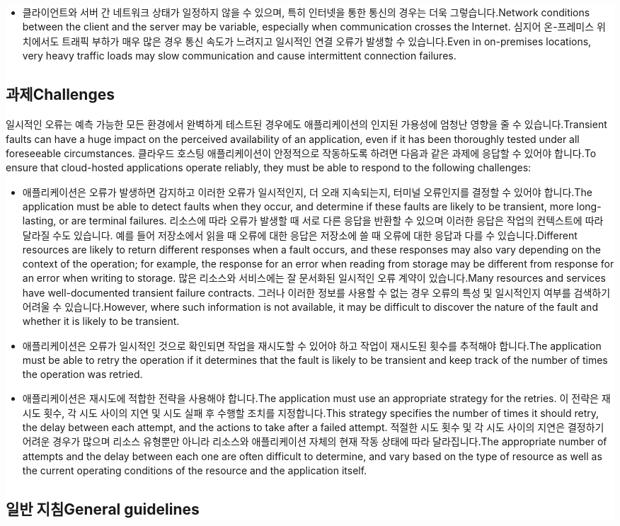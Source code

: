 - <span data-ttu-id="1d09c-125">클라이언트와 서버 간 네트워크 상태가 일정하지 않을 수 있으며, 특히 인터넷을 통한 통신의 경우는 더욱 그렇습니다.</span><span class="sxs-lookup"><span data-stu-id="1d09c-125">Network conditions between the client and the server may be variable, especially when communication crosses the Internet.</span></span> <span data-ttu-id="1d09c-126">심지어 온-프레미스 위치에서도 트래픽 부하가 매우 많은 경우 통신 속도가 느려지고 일시적인 연결 오류가 발생할 수 있습니다.</span><span class="sxs-lookup"><span data-stu-id="1d09c-126">Even in on-premises locations, very heavy traffic loads may slow communication and cause intermittent connection failures.</span></span>

## <a name="challenges"></a><span data-ttu-id="1d09c-127">과제</span><span class="sxs-lookup"><span data-stu-id="1d09c-127">Challenges</span></span>

<span data-ttu-id="1d09c-128">일시적인 오류는 예측 가능한 모든 환경에서 완벽하게 테스트된 경우에도 애플리케이션의 인지된 가용성에 엄청난 영향을 줄 수 있습니다.</span><span class="sxs-lookup"><span data-stu-id="1d09c-128">Transient faults can have a huge impact on the perceived availability of an application, even if it has been thoroughly tested under all foreseeable circumstances.</span></span> <span data-ttu-id="1d09c-129">클라우드 호스팅 애플리케이션이 안정적으로 작동하도록 하려면 다음과 같은 과제에 응답할 수 있어야 합니다.</span><span class="sxs-lookup"><span data-stu-id="1d09c-129">To ensure that cloud-hosted applications operate reliably, they must be able to respond to the following challenges:</span></span>

- <span data-ttu-id="1d09c-130">애플리케이션은 오류가 발생하면 감지하고 이러한 오류가 일시적인지, 더 오래 지속되는지, 터미널 오류인지를 결정할 수 있어야 합니다.</span><span class="sxs-lookup"><span data-stu-id="1d09c-130">The application must be able to detect faults when they occur, and determine if these faults are likely to be transient, more long-lasting, or are terminal failures.</span></span> <span data-ttu-id="1d09c-131">리소스에 따라 오류가 발생할 때 서로 다른 응답을 반환할 수 있으며 이러한 응답은 작업의 컨텍스트에 따라 달라질 수도 있습니다. 예를 들어 저장소에서 읽을 때 오류에 대한 응답은 저장소에 쓸 때 오류에 대한 응답과 다를 수 있습니다.</span><span class="sxs-lookup"><span data-stu-id="1d09c-131">Different resources are likely to return different responses when a fault occurs, and these responses may also vary depending on the context of the operation; for example, the response for an error when reading from storage may be different from response for an error when writing to storage.</span></span> <span data-ttu-id="1d09c-132">많은 리소스와 서비스에는 잘 문서화된 일시적인 오류 계약이 있습니다.</span><span class="sxs-lookup"><span data-stu-id="1d09c-132">Many resources and services have well-documented transient failure contracts.</span></span> <span data-ttu-id="1d09c-133">그러나 이러한 정보를 사용할 수 없는 경우 오류의 특성 및 일시적인지 여부를 검색하기 어려울 수 있습니다.</span><span class="sxs-lookup"><span data-stu-id="1d09c-133">However, where such information is not available, it may be difficult to discover the nature of the fault and whether it is likely to be transient.</span></span>

- <span data-ttu-id="1d09c-134">애플리케이션은 오류가 일시적인 것으로 확인되면 작업을 재시도할 수 있어야 하고 작업이 재시도된 횟수를 추적해야 합니다.</span><span class="sxs-lookup"><span data-stu-id="1d09c-134">The application must be able to retry the operation if it determines that the fault is likely to be transient and keep track of the number of times the operation was retried.</span></span>

- <span data-ttu-id="1d09c-135">애플리케이션은 재시도에 적합한 전략을 사용해야 합니다.</span><span class="sxs-lookup"><span data-stu-id="1d09c-135">The application must use an appropriate strategy for the retries.</span></span> <span data-ttu-id="1d09c-136">이 전략은 재시도 횟수, 각 시도 사이의 지연 및 시도 실패 후 수행할 조치를 지정합니다.</span><span class="sxs-lookup"><span data-stu-id="1d09c-136">This strategy specifies the number of times it should retry, the delay between each attempt, and the actions to take after a failed attempt.</span></span> <span data-ttu-id="1d09c-137">적절한 시도 횟수 및 각 시도 사이의 지연은 결정하기 어려운 경우가 많으며 리소스 유형뿐만 아니라 리소스와 애플리케이션 자체의 현재 작동 상태에 따라 달라집니다.</span><span class="sxs-lookup"><span data-stu-id="1d09c-137">The appropriate number of attempts and the delay between each one are often difficult to determine, and vary based on the type of resource as well as the current operating conditions of the resource and the application itself.</span></span>

## <a name="general-guidelines"></a><span data-ttu-id="1d09c-138">일반 지침</span><span class="sxs-lookup"><span data-stu-id="1d09c-138">General guidelines</span></span>
